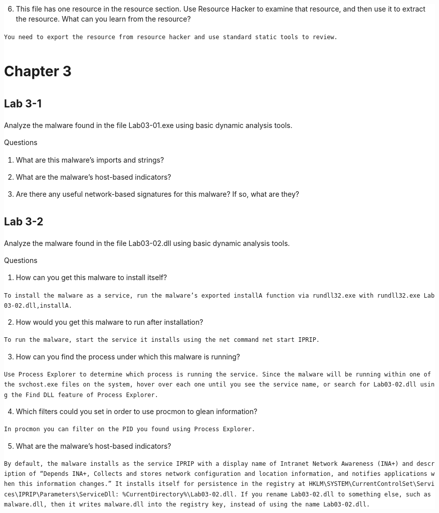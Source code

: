 6. This file has one resource in the resource section. Use Resource Hacker to examine that resource, and then use it to extract the resource. What can you learn from the resource?
```md
You need to export the resource from resource hacker and use standard static tools to review.
```

# Chapter 3
## Lab 3-1
Analyze the malware found in the file Lab03-01.exe using basic dynamic analysis tools.

Questions
1. What are this malware’s imports and strings?
```md

```

2. What are the malware’s host-based indicators?
```md

```

3. Are there any useful network-based signatures for this malware? If so, what are they?
```md

```

## Lab 3-2
Analyze the malware found in the file Lab03-02.dll using basic dynamic analysis tools.

Questions
1. How can you get this malware to install itself?
```md
To install the malware as a service, run the malware’s exported installA function via rundll32.exe with rundll32.exe Lab03-02.dll,installA.
```

2. How would you get this malware to run after installation?
```md
To run the malware, start the service it installs using the net command net start IPRIP.
```

3. How can you find the process under which this malware is running?
```md
Use Process Explorer to determine which process is running the service. Since the malware will be running within one of the svchost.exe files on the system, hover over each one until you see the service name, or search for Lab03-02.dll using the Find DLL feature of Process Explorer.
```

4. Which filters could you set in order to use procmon to glean information?
```md
In procmon you can filter on the PID you found using Process Explorer.
```

5. What are the malware’s host-based indicators?
```md
By default, the malware installs as the service IPRIP with a display name of Intranet Network Awareness (INA+) and description of “Depends INA+, Collects and stores network configuration and location information, and notifies applications when this information changes.” It installs itself for persistence in the registry at HKLM\SYSTEM\CurrentControlSet\Services\IPRIP\Parameters\ServiceDll: %CurrentDirectory%\Lab03-02.dll. If you rename Lab03-02.dll to something else, such as malware.dll, then it writes malware.dll into the registry key, instead of using the name Lab03-02.dll.
```
